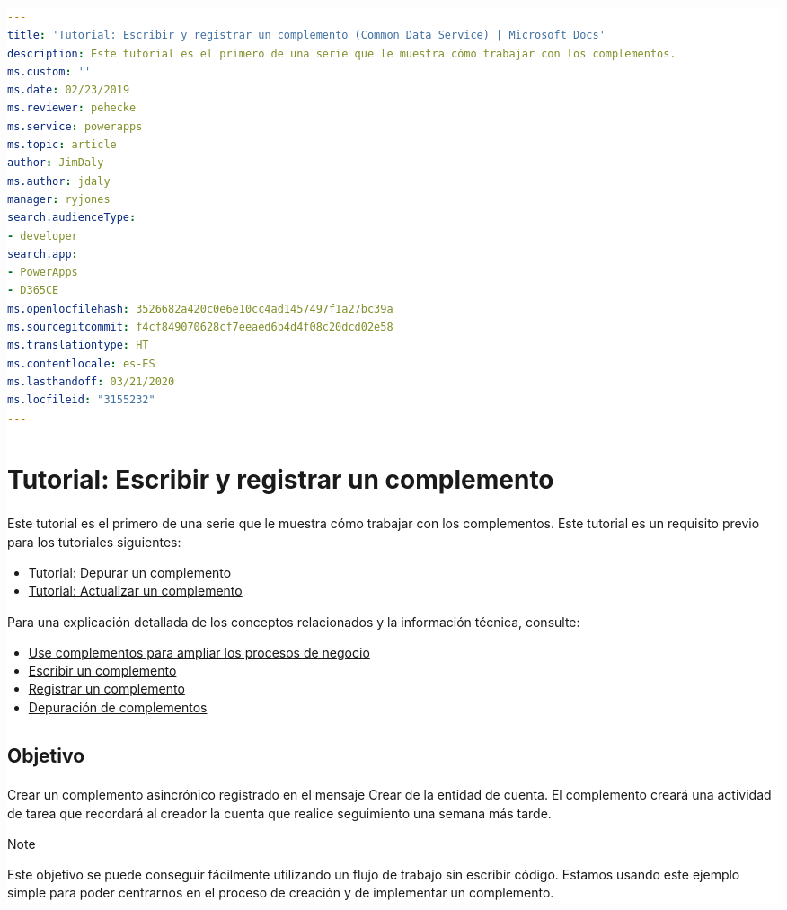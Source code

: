 ```yaml
---
title: 'Tutorial: Escribir y registrar un complemento (Common Data Service) | Microsoft Docs'
description: Este tutorial es el primero de una serie que le muestra cómo trabajar con los complementos.
ms.custom: ''
ms.date: 02/23/2019
ms.reviewer: pehecke
ms.service: powerapps
ms.topic: article
author: JimDaly
ms.author: jdaly
manager: ryjones
search.audienceType:
- developer
search.app:
- PowerApps
- D365CE
ms.openlocfilehash: 3526682a420c0e6e10cc4ad1457497f1a27bc39a
ms.sourcegitcommit: f4cf849070628cf7eeaed6b4d4f08c20dcd02e58
ms.translationtype: HT
ms.contentlocale: es-ES
ms.lasthandoff: 03/21/2020
ms.locfileid: "3155232"
---
```

# <a name="tutorial-write-and-register-a-plug-in"></a>Tutorial: Escribir y registrar un complemento

Este tutorial es el primero de una serie que le muestra cómo trabajar con los complementos. Este tutorial es un requisito previo para los tutoriales siguientes:

- [Tutorial: Depurar un complemento](tutorial-debug-plug-in.md)
- [Tutorial: Actualizar un complemento](tutorial-update-plug-in.md)

Para una explicación detallada de los conceptos relacionados y la información técnica, consulte:

- [Use complementos para ampliar los procesos de negocio](plug-ins.md)
- [Escribir un complemento](write-plug-in.md)
- [Registrar un complemento](register-plug-in.md)
- [Depuración de complementos](debug-plug-in.md)

## <a name="goal"></a>Objetivo

Crear un complemento asincrónico registrado en el mensaje Crear de la entidad de cuenta. El complemento creará una actividad de tarea que recordará al creador la cuenta que realice seguimiento una semana más tarde.

> [!NOTE]
> Este objetivo se puede conseguir fácilmente utilizando un flujo de trabajo sin escribir código. Estamos usando este ejemplo simple para poder centrarnos en el proceso de creación y de implementar un complemento.
